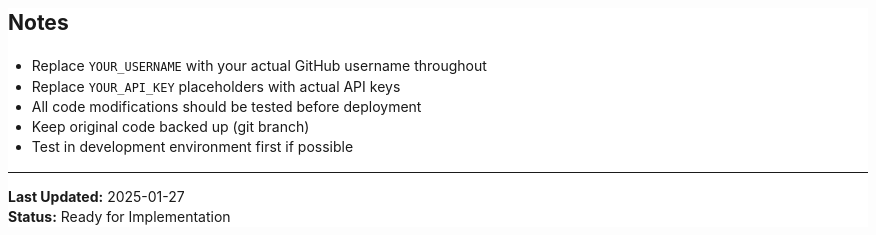 ## Notes

- Replace `YOUR_USERNAME` with your actual GitHub username throughout
- Replace `YOUR_API_KEY` placeholders with actual API keys
- All code modifications should be tested before deployment
- Keep original code backed up (git branch)
- Test in development environment first if possible

---

**Last Updated:** 2025-01-27  
**Status:** Ready for Implementation
